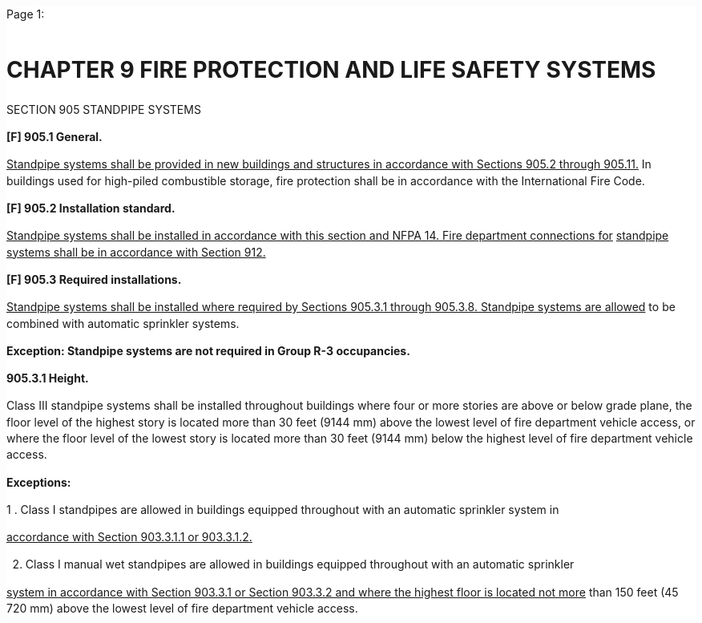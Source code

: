 Page 1:

# CHAPTER 9 FIRE PROTECTION AND LIFE SAFETY SYSTEMS

 SECTION 905
 STANDPIPE SYSTEMS



**[F] 905.1 General.**


[Standpipe systems shall be provided in new buildings and structures in accordance with Sections 905.2 through 905.11.](http://codes.iccsafe.org/#VACC2021P1_Ch09_Sec905.2)
In buildings used for high-piled combustible storage, fire protection shall be in accordance with the International Fire
Code.

**[F] 905.2 Installation standard.**

[Standpipe systems shall be installed in accordance with this section and NFPA 14. Fire department connections for](http://codes.iccsafe.org/#VACC2021P1_Ch35_PromNFPA_RefStd14_19)
[standpipe systems shall be in accordance with Section 912.](http://codes.iccsafe.org/#VACC2021P1_Ch09_Sec912)

**[F] 905.3 Required installations.**

[Standpipe systems shall be installed where required by Sections 905.3.1 through 905.3.8. Standpipe systems are allowed](http://codes.iccsafe.org/#VACC2021P1_Ch09_Sec905.3.1)
to be combined with automatic sprinkler systems.

**Exception: Standpipe systems are not required in Group R-3 occupancies.**

**905.3.1 Height.**

Class III standpipe systems shall be installed throughout buildings where four or more stories are above or below grade
plane, the floor level of the highest story is located more than 30 feet (9144 mm) above the lowest level of fire
department vehicle access, or where the floor level of the lowest story is located more than 30 feet (9144 mm) below the
highest level of fire department vehicle access.


**Exceptions:**


1 . Class I standpipes are allowed in buildings equipped throughout with an automatic sprinkler system in

[accordance with Section 903.3.1.1 or 903.3.1.2.](http://codes.iccsafe.org/#VACC2021P1_Ch09_Sec903.3.1.1)

2. Class I manual wet standpipes are allowed in buildings equipped throughout with an automatic sprinkler

[system in accordance with Section 903.3.1 or Section 903.3.2 and where the highest floor is located not more](http://codes.iccsafe.org/#VACC2021P1_Ch09_Sec903.3.1)
than 150 feet (45 720 mm) above the lowest level of fire department vehicle access.
